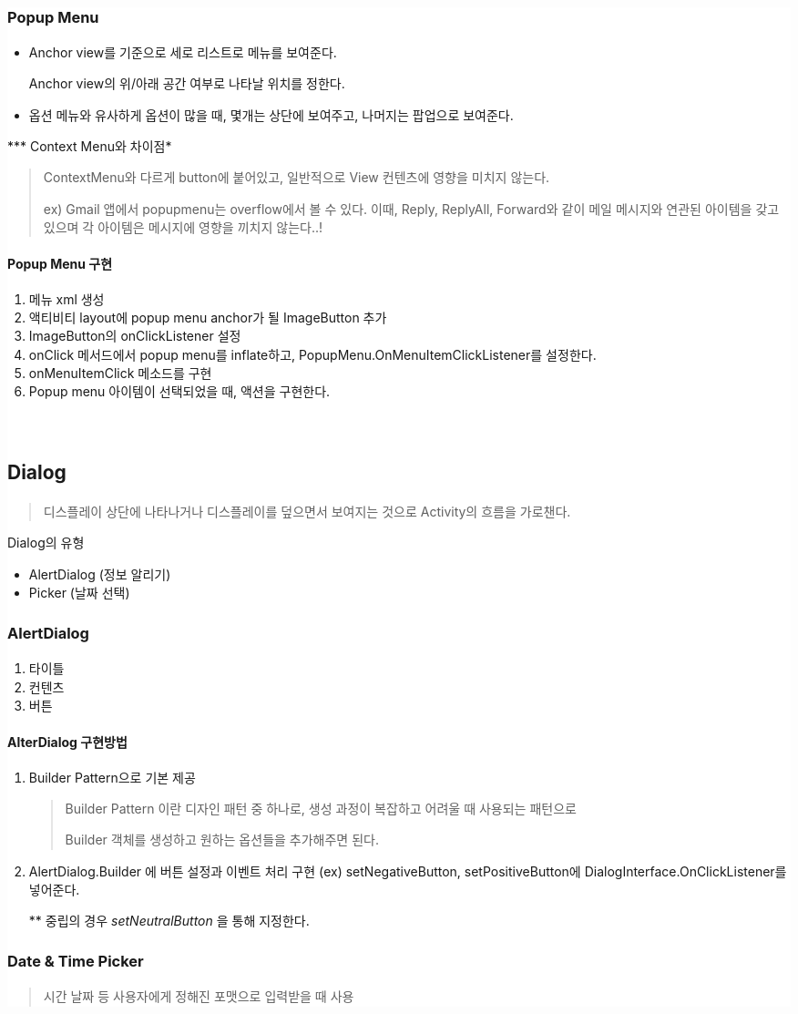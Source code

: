 ### Popup Menu

- Anchor view를 기준으로 세로 리스트로 메뉴를 보여준다.

  Anchor view의 위/아래 공간 여부로 나타날 위치를 정한다.

- 옵션 메뉴와 유사하게 옵션이 많을 때, 몇개는 상단에 보여주고, 나머지는 팝업으로 보여준다.

*** Context Menu와 차이점*

> ContextMenu와 다르게 button에 붙어있고, 일반적으로 View 컨텐츠에 영향을 미치지 않는다.
>
> ex) Gmail 앱에서 popupmenu는 overflow에서 볼 수 있다. 이때, Reply, ReplyAll, Forward와 같이 메일 메시지와 연관된 아이템을 갖고 있으며 각 아이템은 메시지에 영향을 끼치지 않는다..!

#### Popup Menu 구현

1. 메뉴 xml 생성
2. 액티비티 layout에 popup menu anchor가 될 ImageButton 추가
3. ImageButton의 onClickListener 설정
4. onClick 메서드에서 popup menu를 inflate하고, PopupMenu.OnMenuItemClickListener를 설정한다.
5. onMenuItemClick 메소드를 구현
6. Popup menu 아이템이 선택되었을 때, 액션을 구현한다.

<br>

## Dialog

> 디스플레이 상단에 나타나거나 디스플레이를 덮으면서 보여지는 것으로 Activity의 흐름을 가로챈다.

Dialog의 유형

- AlertDialog (정보 알리기)
- Picker (날짜 선택)

### AlertDialog

1. 타이틀
2. 컨텐츠
3. 버튼

####  AlterDialog 구현방법

1. Builder Pattern으로 기본 제공

   > Builder Pattern 이란 디자인 패턴 중 하나로, 생성 과정이 복잡하고 어려울 때 사용되는 패턴으로 
   >
   > Builder 객체를 생성하고 원하는 옵션들을 추가해주면 된다.

2. AlertDialog.Builder 에 버튼 설정과 이벤트 처리 구현 (ex) setNegativeButton, setPositiveButton에 DialogInterface.OnClickListener를 넣어준다.

   ** 중립의 경우 *setNeutralButton* 을 통해 지정한다.

### Date & Time Picker

> 시간 날짜 등 사용자에게 정해진 포맷으로 입력받을 때 사용
